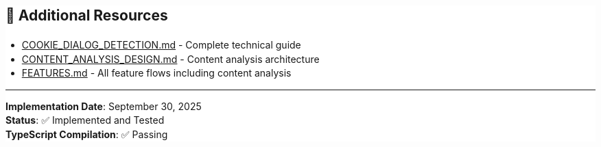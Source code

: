 ```typescript
```

## 📖 Additional Resources

- [COOKIE_DIALOG_DETECTION.md](./COOKIE_DIALOG_DETECTION.md) - Complete technical guide
- [CONTENT_ANALYSIS_DESIGN.md](./CONTENT_ANALYSIS_DESIGN.md) - Content analysis architecture
- [FEATURES.md](./FEATURES.md) - All feature flows including content analysis

---

**Implementation Date**: September 30, 2025  
**Status**: ✅ Implemented and Tested  
**TypeScript Compilation**: ✅ Passing
